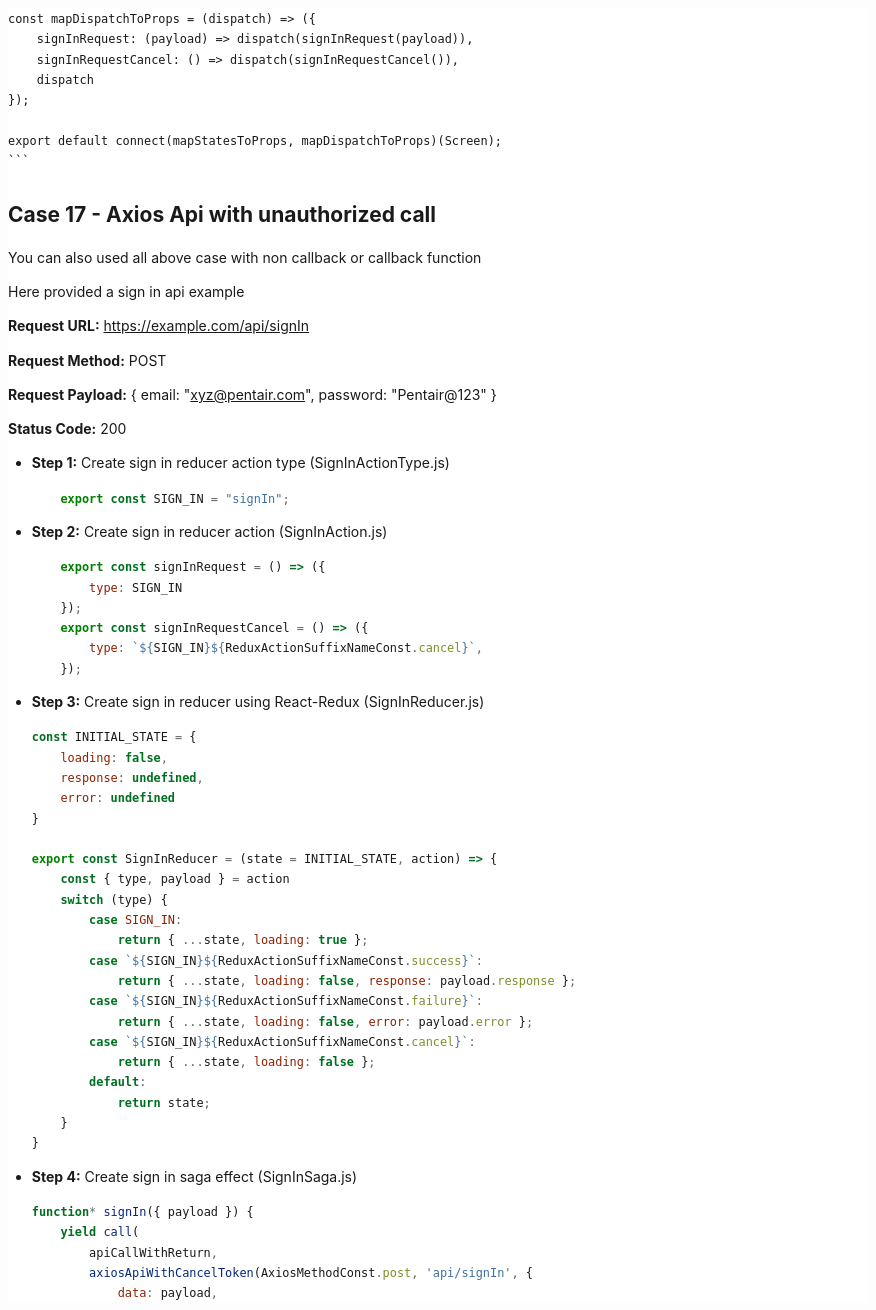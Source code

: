     const mapDispatchToProps = (dispatch) => ({
        signInRequest: (payload) => dispatch(signInRequest(payload)),
        signInRequestCancel: () => dispatch(signInRequestCancel()),
        dispatch
    });

    export default connect(mapStatesToProps, mapDispatchToProps)(Screen);
    ```

## Case 17 - Axios Api with unauthorized call
You can also used all above case with non callback or callback function

Here provided a sign in api example

**Request URL:** https://example.com/api/signIn

**Request Method:** POST

**Request Payload:** { email: "xyz@pentair.com", password: "Pentair@123" }

**Status Code:** 200

- **Step 1:** Create sign in reducer action type (SignInActionType.js)
    ```js
        export const SIGN_IN = "signIn"; 
    ```
- **Step 2:** Create sign in reducer action (SignInAction.js)
    ```js
        export const signInRequest = () => ({
            type: SIGN_IN
        });
        export const signInRequestCancel = () => ({
            type: `${SIGN_IN}${ReduxActionSuffixNameConst.cancel}`,
        });
    ```
- **Step 3:** Create sign in reducer using React-Redux (SignInReducer.js)
    ```js
    const INITIAL_STATE = {
        loading: false,
        response: undefined,
        error: undefined
    }

    export const SignInReducer = (state = INITIAL_STATE, action) => {
        const { type, payload } = action
        switch (type) {
            case SIGN_IN:
                return { ...state, loading: true };
            case `${SIGN_IN}${ReduxActionSuffixNameConst.success}`:
                return { ...state, loading: false, response: payload.response };
            case `${SIGN_IN}${ReduxActionSuffixNameConst.failure}`:
                return { ...state, loading: false, error: payload.error };            
            case `${SIGN_IN}${ReduxActionSuffixNameConst.cancel}`:
                return { ...state, loading: false };
            default:
                return state;
        }
    }
    ```
- **Step 4:** Create sign in saga effect (SignInSaga.js)
    ```js
    function* signIn({ payload }) {
        yield call(
            apiCallWithReturn,
            axiosApiWithCancelToken(AxiosMethodConst.post, 'api/signIn', {
                data: payload,